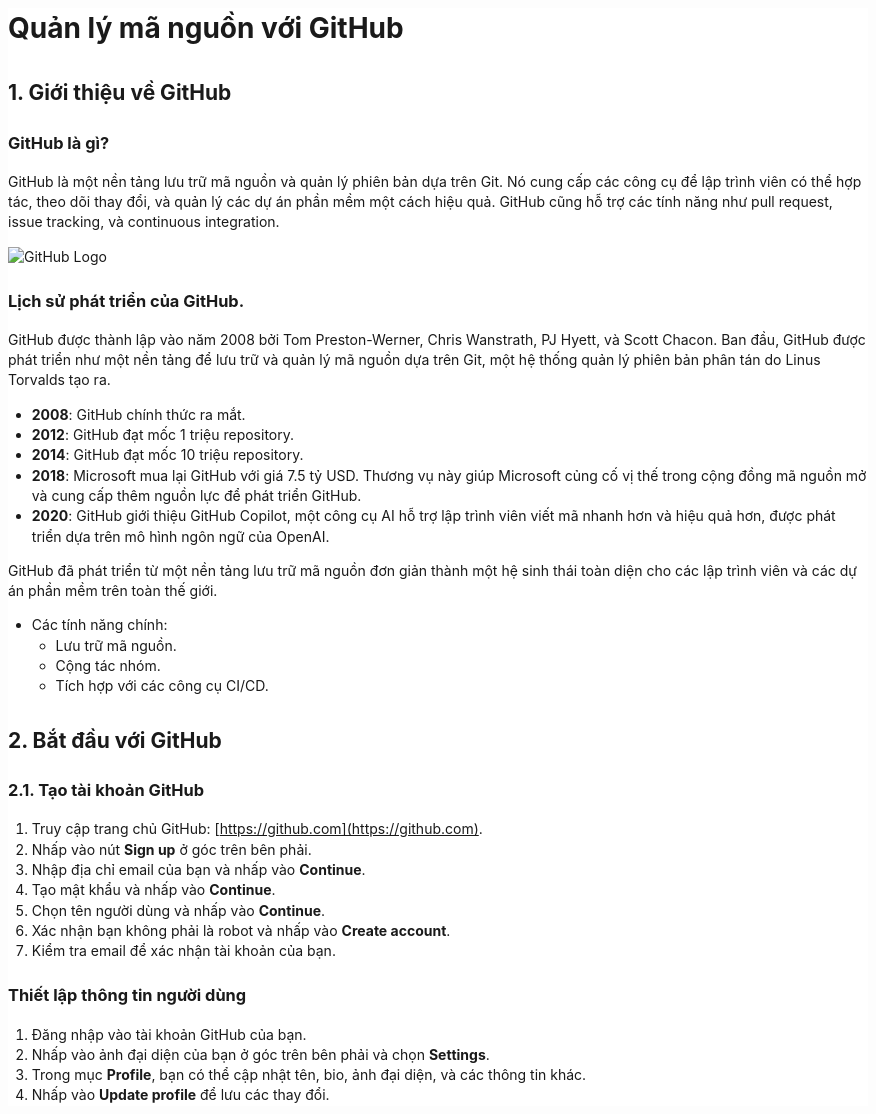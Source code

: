 # Quản lý mã nguồn với GitHub

## 1. Giới thiệu về GitHub
### GitHub là gì?

GitHub là một nền tảng lưu trữ mã nguồn và quản lý phiên bản dựa trên Git. Nó cung cấp các công cụ để lập trình viên có thể hợp tác, theo dõi thay đổi, và quản lý các dự án phần mềm một cách hiệu quả.  GitHub cũng hỗ trợ các tính năng như pull request, issue tracking, và continuous integration.

![GitHub Logo](https://github.githubassets.com/images/modules/logos_page/GitHub-Mark.png)


### Lịch sử phát triển của GitHub.

GitHub được thành lập vào năm 2008 bởi Tom Preston-Werner, Chris Wanstrath, PJ Hyett, và Scott Chacon. Ban đầu, GitHub được phát triển như một nền tảng để lưu trữ và quản lý mã nguồn dựa trên Git, một hệ thống quản lý phiên bản phân tán do Linus Torvalds tạo ra.

- **2008**: GitHub chính thức ra mắt.
- **2012**: GitHub đạt mốc 1 triệu repository.
- **2014**: GitHub đạt mốc 10 triệu repository.
- **2018**: Microsoft mua lại GitHub với giá 7.5 tỷ USD. Thương vụ này giúp Microsoft củng cố vị thế trong cộng đồng mã nguồn mở và cung cấp thêm nguồn lực để phát triển GitHub.
- **2020**: GitHub giới thiệu GitHub Copilot, một công cụ AI hỗ trợ lập trình viên viết mã nhanh hơn và hiệu quả hơn, được phát triển dựa trên mô hình ngôn ngữ của OpenAI. 

GitHub đã phát triển từ một nền tảng lưu trữ mã nguồn đơn giản thành một hệ sinh thái toàn diện cho các lập trình viên và các dự án phần mềm trên toàn thế giới.

- Các tính năng chính:
  - Lưu trữ mã nguồn.
  - Cộng tác nhóm.
  - Tích hợp với các công cụ CI/CD.

## 2. Bắt đầu với GitHub
### 2.1. Tạo tài khoản GitHub

1. Truy cập trang chủ GitHub: [https://github.com](https://github.com).
2. Nhấp vào nút **Sign up** ở góc trên bên phải.
3. Nhập địa chỉ email của bạn và nhấp vào **Continue**.
4. Tạo mật khẩu và nhấp vào **Continue**.
5. Chọn tên người dùng và nhấp vào **Continue**.
6. Xác nhận bạn không phải là robot và nhấp vào **Create account**.
7. Kiểm tra email để xác nhận tài khoản của bạn.

### Thiết lập thông tin người dùng

1. Đăng nhập vào tài khoản GitHub của bạn.
2. Nhấp vào ảnh đại diện của bạn ở góc trên bên phải và chọn **Settings**.
3. Trong mục **Profile**, bạn có thể cập nhật tên, bio, ảnh đại diện, và các thông tin khác.
4. Nhấp vào **Update profile** để lưu các thay đổi.
